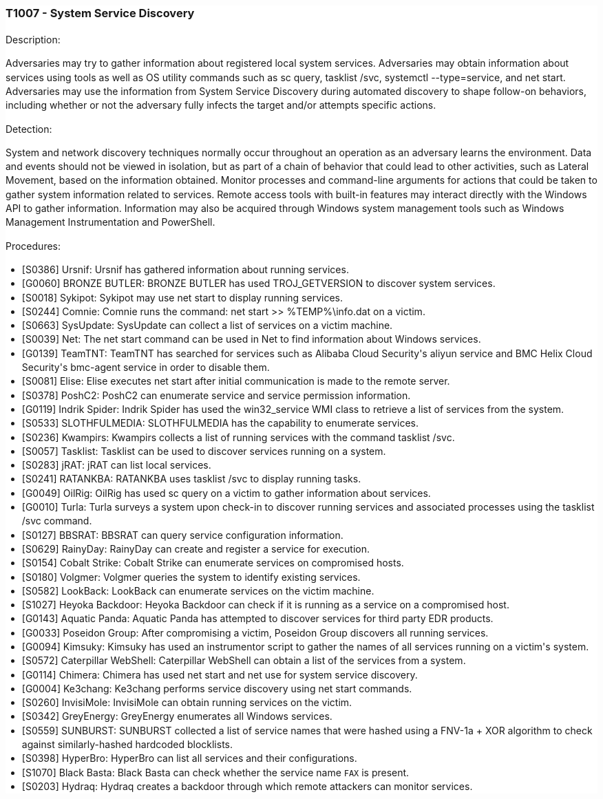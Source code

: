 ### T1007 - System Service Discovery

Description:

Adversaries may try to gather information about registered local system services. Adversaries may obtain information about services using tools as well as OS utility commands such as sc query, tasklist /svc, systemctl --type=service, and net start. Adversaries may use the information from System Service Discovery during automated discovery to shape follow-on behaviors, including whether or not the adversary fully infects the target and/or attempts specific actions.

Detection:

System and network discovery techniques normally occur throughout an operation as an adversary learns the environment. Data and events should not be viewed in isolation, but as part of a chain of behavior that could lead to other activities, such as Lateral Movement, based on the information obtained. Monitor processes and command-line arguments for actions that could be taken to gather system information related to services. Remote access tools with built-in features may interact directly with the Windows API to gather information. Information may also be acquired through Windows system management tools such as Windows Management Instrumentation and PowerShell.

Procedures:

- [S0386] Ursnif: Ursnif has gathered information about running services.
- [G0060] BRONZE BUTLER: BRONZE BUTLER has used TROJ_GETVERSION to discover system services.
- [S0018] Sykipot: Sykipot may use net start to display running services.
- [S0244] Comnie: Comnie runs the command: net start >> %TEMP%\info.dat on a victim.
- [S0663] SysUpdate: SysUpdate can collect a list of services on a victim machine.
- [S0039] Net: The net start command can be used in Net to find information about Windows services.
- [G0139] TeamTNT: TeamTNT has searched for services such as Alibaba Cloud Security's aliyun service and BMC Helix Cloud Security's bmc-agent service in order to disable them.
- [S0081] Elise: Elise executes net start after initial communication is made to the remote server.
- [S0378] PoshC2: PoshC2 can enumerate service and service permission information.
- [G0119] Indrik Spider: Indrik Spider has used the win32_service WMI class to retrieve a list of services from the system.
- [S0533] SLOTHFULMEDIA: SLOTHFULMEDIA has the capability to enumerate services.
- [S0236] Kwampirs: Kwampirs collects a list of running services with the command tasklist /svc.
- [S0057] Tasklist: Tasklist can be used to discover services running on a system.
- [S0283] jRAT: jRAT can list local services.
- [S0241] RATANKBA: RATANKBA uses tasklist /svc to display running tasks.
- [G0049] OilRig: OilRig has used sc query on a victim to gather information about services.
- [G0010] Turla: Turla surveys a system upon check-in to discover running services and associated processes using the tasklist /svc command.
- [S0127] BBSRAT: BBSRAT can query service configuration information.
- [S0629] RainyDay: RainyDay can create and register a service for execution.
- [S0154] Cobalt Strike: Cobalt Strike can enumerate services on compromised hosts.
- [S0180] Volgmer: Volgmer queries the system to identify existing services.
- [S0582] LookBack: LookBack can enumerate services on the victim machine.
- [S1027] Heyoka Backdoor: Heyoka Backdoor can check if it is running as a service on a compromised host.
- [G0143] Aquatic Panda: Aquatic Panda has attempted to discover services for third party EDR products.
- [G0033] Poseidon Group: After compromising a victim, Poseidon Group discovers all running services.
- [G0094] Kimsuky: Kimsuky has used an instrumentor script to gather the names of all services running on a victim's system.
- [S0572] Caterpillar WebShell: Caterpillar WebShell can obtain a list of the services from a system.
- [G0114] Chimera: Chimera has used net start and net use for system service discovery.
- [G0004] Ke3chang: Ke3chang performs service discovery using net start commands.
- [S0260] InvisiMole: InvisiMole can obtain running services on the victim.
- [S0342] GreyEnergy: GreyEnergy enumerates all Windows services.
- [S0559] SUNBURST: SUNBURST collected a list of service names that were hashed using a FNV-1a + XOR algorithm to check against similarly-hashed hardcoded blocklists.
- [S0398] HyperBro: HyperBro can list all services and their configurations.
- [S1070] Black Basta: Black Basta can check whether the service name `FAX` is present.
- [S0203] Hydraq: Hydraq creates a backdoor through which remote attackers can monitor services.